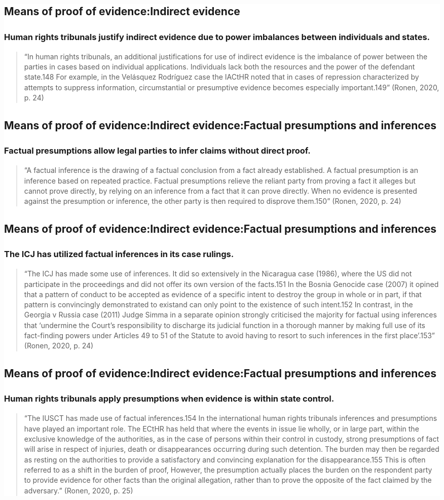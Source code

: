 ## Means of proof of evidence:Indirect evidence

### Human rights tribunals justify indirect evidence due to power imbalances between individuals and states.

> “In human rights tribunals, an additional justifications for use of indirect evidence is the imbalance of power between the parties in cases based on individual applications. Individuals lack both the resources and the power of the defendant state.148 For example, in the Velásquez Rodríguez case the IACtHR noted that in cases of repression characterized by attempts to suppress information, circumstantial or presumptive evidence becomes especially important.149” (Ronen, 2020, p. 24)

## Means of proof of evidence:Indirect evidence:Factual presumptions and inferences

### Factual presumptions allow legal parties to infer claims without direct proof.

> “A factual inference is the drawing of a factual conclusion from a fact already established. A factual presumption is an inference based on repeated practice. Factual presumptions relieve the reliant party from proving a fact it alleges but cannot prove directly, by relying on an inference from a fact that it can prove directly. When no evidence is presented against the presumption or inference, the other party is then required to disprove them.150” (Ronen, 2020, p. 24)

## Means of proof of evidence:Indirect evidence:Factual presumptions and inferences

### The ICJ has utilized factual inferences in its case rulings.

> “The ICJ has made some use of inferences. It did so extensively in the Nicaragua case (1986), where the US did not participate in the proceedings and did not offer its own version of the facts.151 In the Bosnia Genocide case (2007) it opined that a pattern of conduct to be accepted as evidence of a specific intent to destroy the group in whole or in part, if that pattern is convincingly demonstrated to existand can only point to the existence of such intent.152 In contrast, in the Georgia v Russia case (2011) Judge Simma in a separate opinion strongly criticised the majority for factual using inferences that ‘undermine the Court’s responsibility to discharge its judicial function in a thorough manner by making full use of its fact-finding powers under Articles 49 to 51 of the Statute to avoid having to resort to such inferences in the first place’.153” (Ronen, 2020, p. 24)

## Means of proof of evidence:Indirect evidence:Factual presumptions and inferences

### Human rights tribunals apply presumptions when evidence is within state control.

> “The IUSCT has made use of factual inferences.154 In the international human rights tribunals inferences and presumptions have played an important role. The ECtHR has held that where the events in issue lie wholly, or in large part, within the exclusive knowledge of the authorities, as in the case of persons within their control in custody, strong presumptions of fact will arise in respect of injuries, death or disappearances occurring during such detention. The burden may then be regarded as resting on the authorities to provide a satisfactory and convincing explanation for the disappearance.155 This is often referred to as a shift in the burden of proof, However, the presumption actually places the burden on the respondent party to provide evidence for other facts than the original allegation, rather than to prove the opposite of the fact claimed by the adversary.” (Ronen, 2020, p. 25)
